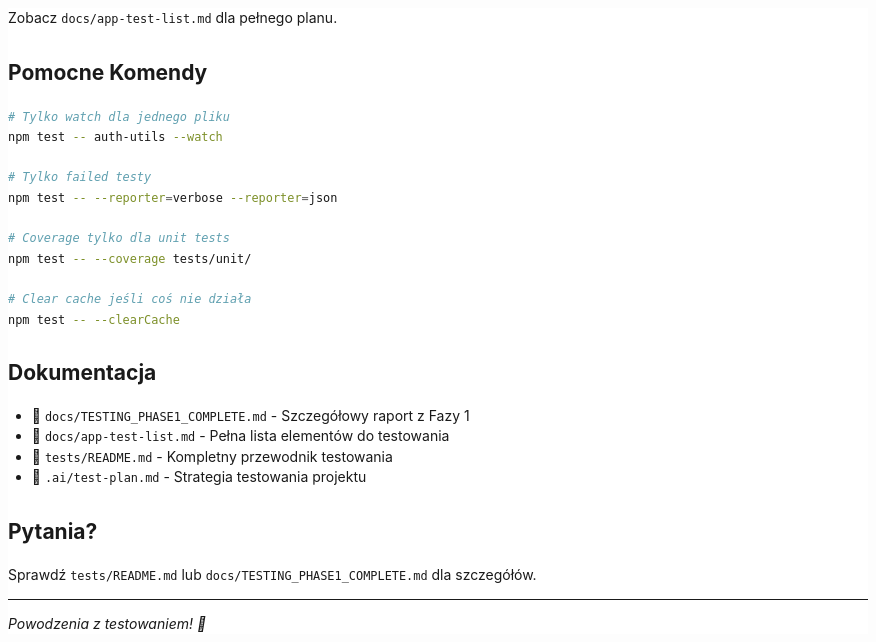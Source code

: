 Zobacz `docs/app-test-list.md` dla pełnego planu.

## Pomocne Komendy

```bash
# Tylko watch dla jednego pliku
npm test -- auth-utils --watch

# Tylko failed testy
npm test -- --reporter=verbose --reporter=json

# Coverage tylko dla unit tests
npm test -- --coverage tests/unit/

# Clear cache jeśli coś nie działa
npm test -- --clearCache
```

## Dokumentacja

- 📄 `docs/TESTING_PHASE1_COMPLETE.md` - Szczegółowy raport z Fazy 1
- 📄 `docs/app-test-list.md` - Pełna lista elementów do testowania
- 📄 `tests/README.md` - Kompletny przewodnik testowania
- 📄 `.ai/test-plan.md` - Strategia testowania projektu

## Pytania?

Sprawdź `tests/README.md` lub `docs/TESTING_PHASE1_COMPLETE.md` dla szczegółów.

---

*Powodzenia z testowaniem! 🚀*

